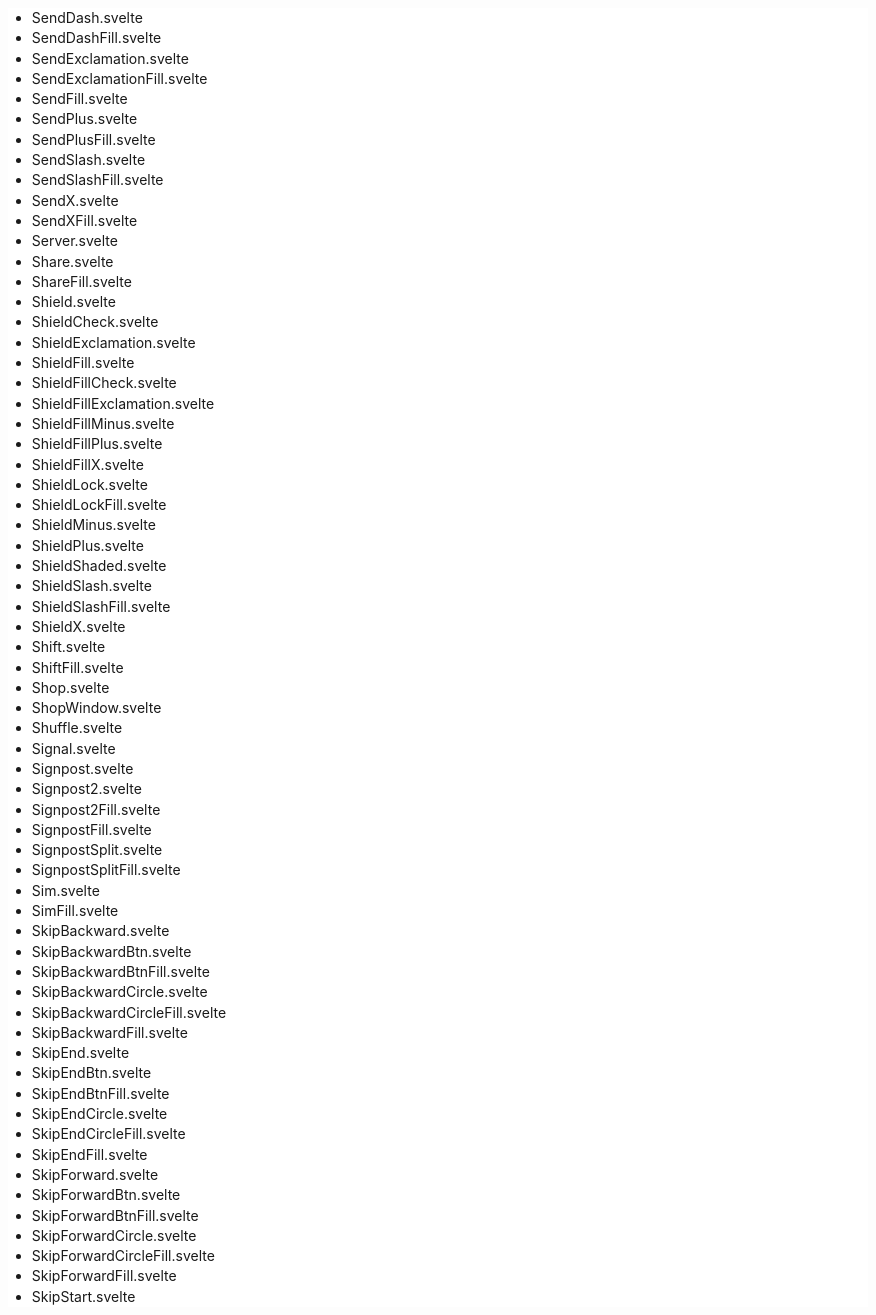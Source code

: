 - SendDash.svelte
- SendDashFill.svelte
- SendExclamation.svelte
- SendExclamationFill.svelte
- SendFill.svelte
- SendPlus.svelte
- SendPlusFill.svelte
- SendSlash.svelte
- SendSlashFill.svelte
- SendX.svelte
- SendXFill.svelte
- Server.svelte
- Share.svelte
- ShareFill.svelte
- Shield.svelte
- ShieldCheck.svelte
- ShieldExclamation.svelte
- ShieldFill.svelte
- ShieldFillCheck.svelte
- ShieldFillExclamation.svelte
- ShieldFillMinus.svelte
- ShieldFillPlus.svelte
- ShieldFillX.svelte
- ShieldLock.svelte
- ShieldLockFill.svelte
- ShieldMinus.svelte
- ShieldPlus.svelte
- ShieldShaded.svelte
- ShieldSlash.svelte
- ShieldSlashFill.svelte
- ShieldX.svelte
- Shift.svelte
- ShiftFill.svelte
- Shop.svelte
- ShopWindow.svelte
- Shuffle.svelte
- Signal.svelte
- Signpost.svelte
- Signpost2.svelte
- Signpost2Fill.svelte
- SignpostFill.svelte
- SignpostSplit.svelte
- SignpostSplitFill.svelte
- Sim.svelte
- SimFill.svelte
- SkipBackward.svelte
- SkipBackwardBtn.svelte
- SkipBackwardBtnFill.svelte
- SkipBackwardCircle.svelte
- SkipBackwardCircleFill.svelte
- SkipBackwardFill.svelte
- SkipEnd.svelte
- SkipEndBtn.svelte
- SkipEndBtnFill.svelte
- SkipEndCircle.svelte
- SkipEndCircleFill.svelte
- SkipEndFill.svelte
- SkipForward.svelte
- SkipForwardBtn.svelte
- SkipForwardBtnFill.svelte
- SkipForwardCircle.svelte
- SkipForwardCircleFill.svelte
- SkipForwardFill.svelte
- SkipStart.svelte